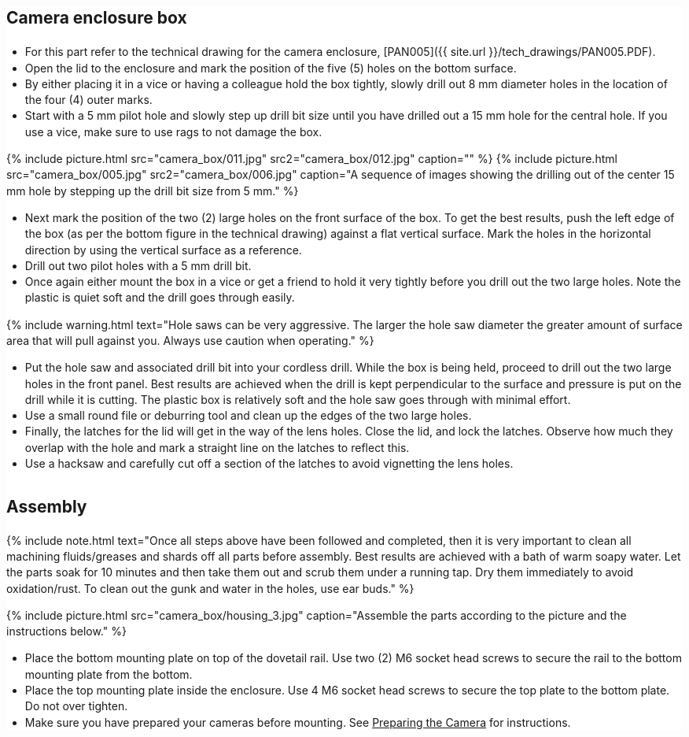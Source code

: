 ## Camera enclosure box
* For this part refer to the technical drawing for the camera enclosure, [PAN005]({{ site.url }}/tech_drawings/PAN005.PDF).
* Open the lid to the enclosure and mark the position of the five (5) holes on the bottom surface.
* By either placing it in a vice or having a colleague hold the box tightly, slowly drill out 8 mm diameter holes in the location of the four (4) outer marks.
* Start with a 5 mm pilot hole and slowly step up drill bit size until you have drilled out a 15 mm hole for the central hole. If you use a vice, make sure to use rags to not damage the box.

{% include picture.html src="camera_box/011.jpg" src2="camera_box/012.jpg" caption="" %}
{% include picture.html src="camera_box/005.jpg" src2="camera_box/006.jpg" caption="A sequence of images showing the drilling out of the center 15 mm hole by stepping up the drill bit size from 5 mm." %}

* Next mark the position of the two (2) large holes on the front surface of the box. To get the best results, push the left edge of the box (as per the bottom figure in the technical drawing) against a flat vertical surface. Mark the holes in the horizontal direction by using the vertical surface as a reference.
* Drill out two pilot holes with a 5 mm drill bit.
* Once again either mount the box in a vice or get a friend to hold it very tightly before you drill out the two large holes. Note the plastic is quiet soft and the drill goes through easily.

{% include warning.html text="Hole saws can be very aggressive. The larger the hole saw diameter the greater amount of surface area that will pull against you. Always use caution when operating." %}

* Put the hole saw and associated drill bit into your cordless drill. While the box is being held, proceed to drill out the two large holes in the front panel. Best results are achieved when the drill is kept perpendicular to the surface and pressure is put on the drill while it is cutting. The plastic box is relatively soft and the hole saw goes through with minimal effort.
* Use a small round file or deburring tool and clean up the edges of the two large holes.
* Finally, the latches for the lid will get in the way of the lens holes. Close the lid, and lock the latches. Observe how much they overlap with the hole and mark a straight line on the latches to reflect this.
* Use a hacksaw and carefully cut off a section of the latches to avoid vignetting the lens holes.


## Assembly

{% include note.html text="Once all steps above have been followed and completed, then it is very important to clean all machining fluids/greases and shards off all parts before assembly. Best results are achieved with a bath of warm soapy water. Let the parts soak for 10 minutes and then take them out and scrub them under a running tap. Dry them immediately to avoid oxidation/rust. To clean out the gunk and water in the holes, use ear buds." %}

{% include picture.html src="camera_box/housing_3.jpg" caption="Assemble the parts according to the picture and the instructions below." %}

* Place the bottom mounting plate on top of the dovetail rail. Use two (2) M6 socket head screws to secure the rail to the bottom mounting plate from the bottom.
* Place the top mounting plate inside the enclosure. Use 4 M6 socket head screws to secure the top plate to the bottom plate. Do not over tighten.
* Make sure you have prepared your cameras before mounting. See [Preparing the Camera](/hardware/preparing_camera.html) for instructions.
